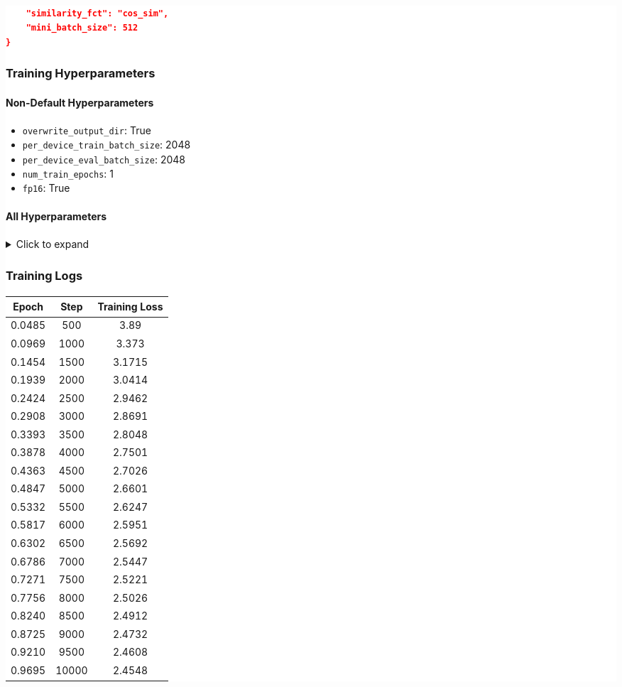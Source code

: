   ```json
      "similarity_fct": "cos_sim",
      "mini_batch_size": 512
  }
  ```

### Training Hyperparameters
#### Non-Default Hyperparameters

- `overwrite_output_dir`: True
- `per_device_train_batch_size`: 2048
- `per_device_eval_batch_size`: 2048
- `num_train_epochs`: 1
- `fp16`: True

#### All Hyperparameters
<details><summary>Click to expand</summary></details>

### Training Logs
| Epoch  | Step  | Training Loss |
|:------:|:-----:|:-------------:|
| 0.0485 | 500   | 3.89          |
| 0.0969 | 1000  | 3.373         |
| 0.1454 | 1500  | 3.1715        |
| 0.1939 | 2000  | 3.0414        |
| 0.2424 | 2500  | 2.9462        |
| 0.2908 | 3000  | 2.8691        |
| 0.3393 | 3500  | 2.8048        |
| 0.3878 | 4000  | 2.7501        |
| 0.4363 | 4500  | 2.7026        |
| 0.4847 | 5000  | 2.6601        |
| 0.5332 | 5500  | 2.6247        |
| 0.5817 | 6000  | 2.5951        |
| 0.6302 | 6500  | 2.5692        |
| 0.6786 | 7000  | 2.5447        |
| 0.7271 | 7500  | 2.5221        |
| 0.7756 | 8000  | 2.5026        |
| 0.8240 | 8500  | 2.4912        |
| 0.8725 | 9000  | 2.4732        |
| 0.9210 | 9500  | 2.4608        |
| 0.9695 | 10000 | 2.4548        |
